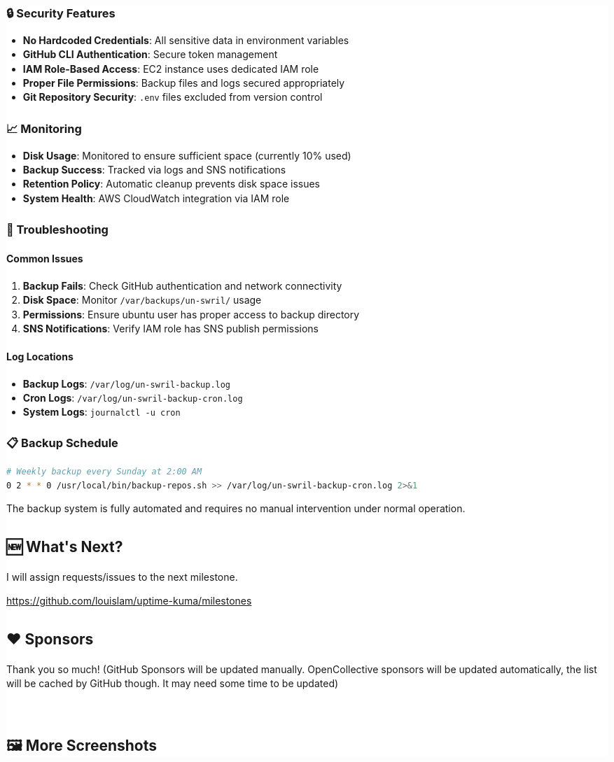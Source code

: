 ### 🔒 Security Features

- **No Hardcoded Credentials**: All sensitive data in environment variables
- **GitHub CLI Authentication**: Secure token management
- **IAM Role-Based Access**: EC2 instance uses dedicated IAM role
- **Proper File Permissions**: Backup files and logs secured appropriately
- **Git Repository Security**: `.env` files excluded from version control

### 📈 Monitoring

- **Disk Usage**: Monitored to ensure sufficient space (currently 10% used)
- **Backup Success**: Tracked via logs and SNS notifications
- **Retention Policy**: Automatic cleanup prevents disk space issues
- **System Health**: AWS CloudWatch integration via IAM role

### 🚨 Troubleshooting

#### Common Issues

1. **Backup Fails**: Check GitHub authentication and network connectivity
2. **Disk Space**: Monitor `/var/backups/un-swril/` usage
3. **Permissions**: Ensure ubuntu user has proper access to backup directory
4. **SNS Notifications**: Verify IAM role has SNS publish permissions

#### Log Locations

- **Backup Logs**: `/var/log/un-swril-backup.log`
- **Cron Logs**: `/var/log/un-swril-backup-cron.log`
- **System Logs**: `journalctl -u cron`

### 📋 Backup Schedule

```bash
# Weekly backup every Sunday at 2:00 AM
0 2 * * 0 /usr/local/bin/backup-repos.sh >> /var/log/un-swril-backup-cron.log 2>&1
```

The backup system is fully automated and requires no manual intervention under normal operation.

## 🆕 What's Next?

I will assign requests/issues to the next milestone.

https://github.com/louislam/uptime-kuma/milestones

## ❤️ Sponsors

Thank you so much! (GitHub Sponsors will be updated manually. OpenCollective sponsors will be updated automatically, the list will be cached by GitHub though. It may need some time to be updated)

<img src="https://uptime.kuma.pet/sponsors?v=6" alt />

## 🖼 More Screenshots

